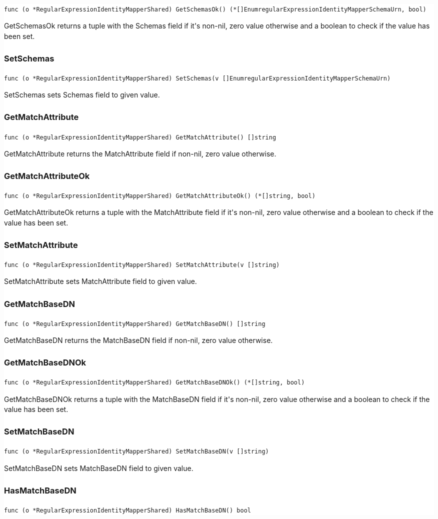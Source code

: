 `func (o *RegularExpressionIdentityMapperShared) GetSchemasOk() (*[]EnumregularExpressionIdentityMapperSchemaUrn, bool)`

GetSchemasOk returns a tuple with the Schemas field if it's non-nil, zero value otherwise
and a boolean to check if the value has been set.

### SetSchemas

`func (o *RegularExpressionIdentityMapperShared) SetSchemas(v []EnumregularExpressionIdentityMapperSchemaUrn)`

SetSchemas sets Schemas field to given value.


### GetMatchAttribute

`func (o *RegularExpressionIdentityMapperShared) GetMatchAttribute() []string`

GetMatchAttribute returns the MatchAttribute field if non-nil, zero value otherwise.

### GetMatchAttributeOk

`func (o *RegularExpressionIdentityMapperShared) GetMatchAttributeOk() (*[]string, bool)`

GetMatchAttributeOk returns a tuple with the MatchAttribute field if it's non-nil, zero value otherwise
and a boolean to check if the value has been set.

### SetMatchAttribute

`func (o *RegularExpressionIdentityMapperShared) SetMatchAttribute(v []string)`

SetMatchAttribute sets MatchAttribute field to given value.


### GetMatchBaseDN

`func (o *RegularExpressionIdentityMapperShared) GetMatchBaseDN() []string`

GetMatchBaseDN returns the MatchBaseDN field if non-nil, zero value otherwise.

### GetMatchBaseDNOk

`func (o *RegularExpressionIdentityMapperShared) GetMatchBaseDNOk() (*[]string, bool)`

GetMatchBaseDNOk returns a tuple with the MatchBaseDN field if it's non-nil, zero value otherwise
and a boolean to check if the value has been set.

### SetMatchBaseDN

`func (o *RegularExpressionIdentityMapperShared) SetMatchBaseDN(v []string)`

SetMatchBaseDN sets MatchBaseDN field to given value.

### HasMatchBaseDN

`func (o *RegularExpressionIdentityMapperShared) HasMatchBaseDN() bool`
